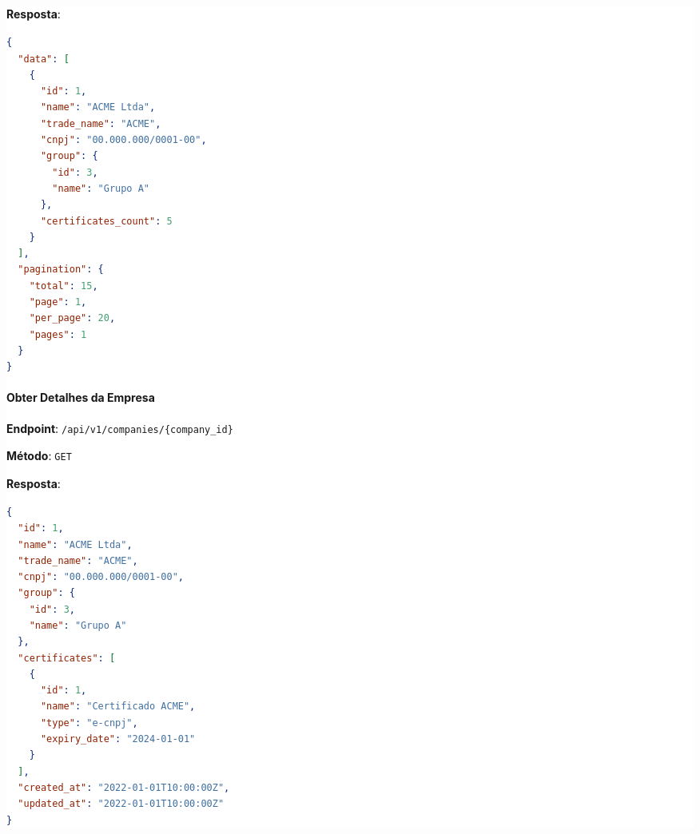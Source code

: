**Resposta**:
```json
{
  "data": [
    {
      "id": 1,
      "name": "ACME Ltda",
      "trade_name": "ACME",
      "cnpj": "00.000.000/0001-00",
      "group": {
        "id": 3,
        "name": "Grupo A"
      },
      "certificates_count": 5
    }
  ],
  "pagination": {
    "total": 15,
    "page": 1,
    "per_page": 20,
    "pages": 1
  }
}
```

#### Obter Detalhes da Empresa

**Endpoint**: `/api/v1/companies/{company_id}`

**Método**: `GET`

**Resposta**:
```json
{
  "id": 1,
  "name": "ACME Ltda",
  "trade_name": "ACME",
  "cnpj": "00.000.000/0001-00",
  "group": {
    "id": 3,
    "name": "Grupo A"
  },
  "certificates": [
    {
      "id": 1,
      "name": "Certificado ACME",
      "type": "e-cnpj",
      "expiry_date": "2024-01-01"
    }
  ],
  "created_at": "2022-01-01T10:00:00Z",
  "updated_at": "2022-01-01T10:00:00Z"
}
```
